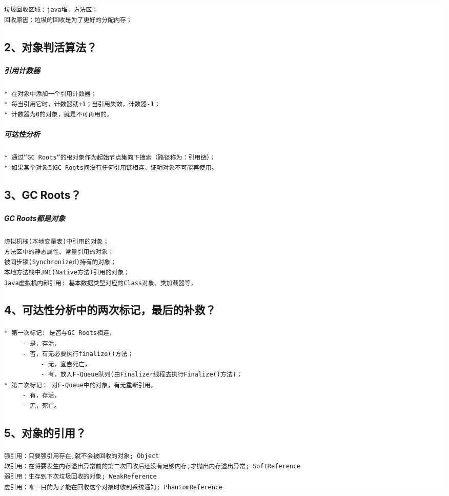 ```
垃圾回收区域：java堆，方法区；
回收原因：垃圾的回收是为了更好的分配内存；
```

## 2、对象判活算法？

##### 引用计数器

```
* 在对象中添加一个引用计数器；
* 每当引用它时，计数器就+1；当引用失效，计数器-1；
* 计数器为0的对象，就是不可再用的。
```

##### 可达性分析

```
* 通过“GC Roots“的根对象作为起始节点集向下搜索（路径称为：引用链）；
* 如果某个对象到GC Roots间没有任何引用链相连，证明对象不可能再使用。
```

## 3、GC Roots？

##### GC Roots都是对象

```
虚拟机栈(本地变量表)中引用的对象；
方法区中的静态属性、常量引用的对象；
被同步锁(Synchronized)持有的对象；
本地方法栈中JNI(Native方法)引用的对象；
Java虚拟机内部引用: 基本数据类型对应的Class对象、类加载器等。
```

## 4、可达性分析中的两次标记，最后的补救？

```
* 第一次标记: 是否与GC Roots相连，
     - 是，存活，
     - 否，有无必要执行finalize()方法；
          - 无，宣告死亡，
          - 有，放入F-Queue队列(由Finalizer线程去执行Finalize()方法)；
* 第二次标记： 对F-Queue中的对象，有无重新引用，
     - 有，存活，
     - 无，死亡。
```

## 5、对象的引用？

```
强引用：只要强引用存在,就不会被回收的对象; Object
软引用：在将要发生内存溢出异常前的第二次回收后还没有足够内存,才抛出内存溢出异常; SoftReference
弱引用：生存到下次垃圾回收的对象; WeakReference
虚引用：唯一目的为了能在回收这个对象时收到系统通知; PhantomReference
```
